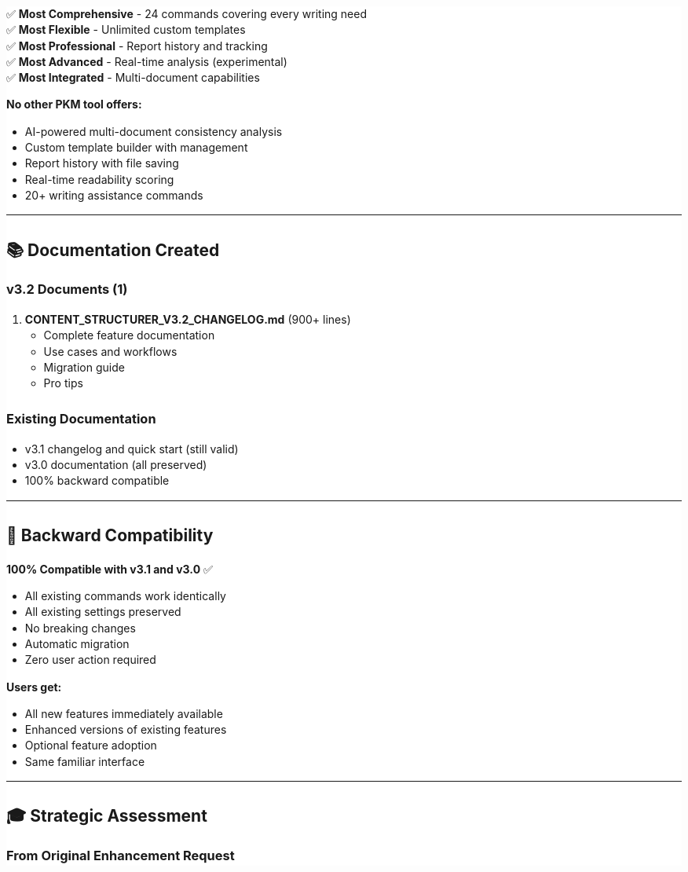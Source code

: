 ✅ **Most Comprehensive** - 24 commands covering every writing need  
✅ **Most Flexible** - Unlimited custom templates  
✅ **Most Professional** - Report history and tracking  
✅ **Most Advanced** - Real-time analysis (experimental)  
✅ **Most Integrated** - Multi-document capabilities  

**No other PKM tool offers:**
- AI-powered multi-document consistency analysis
- Custom template builder with management
- Report history with file saving
- Real-time readability scoring
- 20+ writing assistance commands

---

## 📚 Documentation Created

### v3.2 Documents (1)
1. **CONTENT_STRUCTURER_V3.2_CHANGELOG.md** (900+ lines)
   - Complete feature documentation
   - Use cases and workflows
   - Migration guide
   - Pro tips

### Existing Documentation
- v3.1 changelog and quick start (still valid)
- v3.0 documentation (all preserved)
- 100% backward compatible

---

## 🔄 Backward Compatibility

**100% Compatible with v3.1 and v3.0** ✅

- All existing commands work identically
- All existing settings preserved  
- No breaking changes
- Automatic migration
- Zero user action required

**Users get:**
- All new features immediately available
- Enhanced versions of existing features
- Optional feature adoption
- Same familiar interface

---

## 🎓 Strategic Assessment

### From Original Enhancement Request
